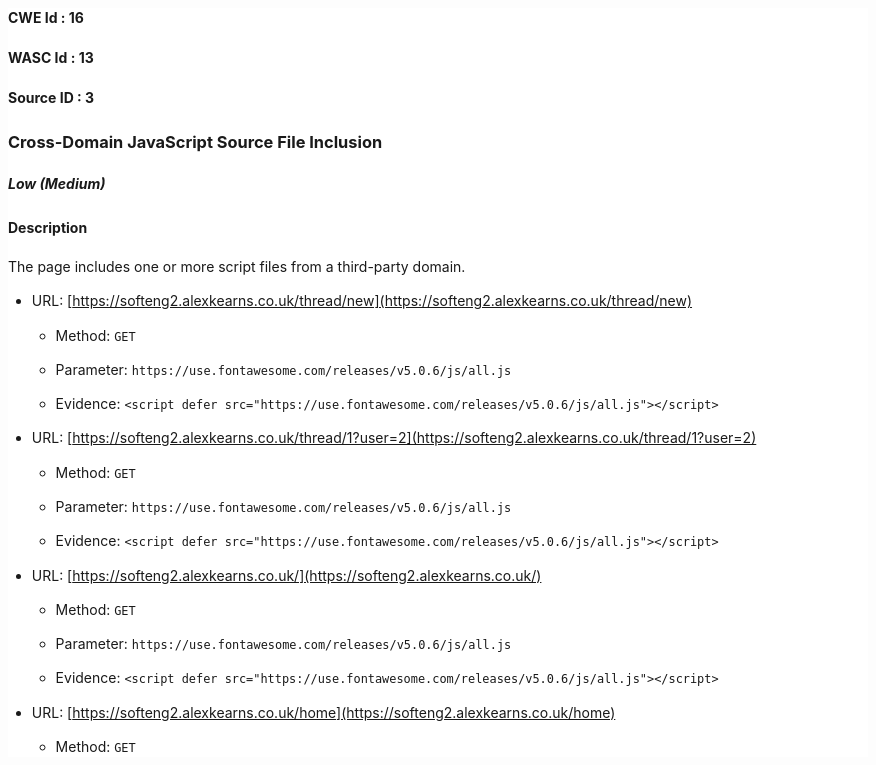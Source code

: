   
#### CWE Id : 16
  
#### WASC Id : 13
  
#### Source ID : 3

  
  
  
### Cross-Domain JavaScript Source File Inclusion
##### Low (Medium)
  
  
  
  
#### Description
<p>The page includes one or more script files from a third-party domain.</p>
  
  
  
* URL: [https://softeng2.alexkearns.co.uk/thread/new](https://softeng2.alexkearns.co.uk/thread/new)
  
  
  * Method: `GET`
  
  
  * Parameter: `https://use.fontawesome.com/releases/v5.0.6/js/all.js`
  
  
  * Evidence: `<script defer src="https://use.fontawesome.com/releases/v5.0.6/js/all.js"></script>`
  
  
  
  
* URL: [https://softeng2.alexkearns.co.uk/thread/1?user=2](https://softeng2.alexkearns.co.uk/thread/1?user=2)
  
  
  * Method: `GET`
  
  
  * Parameter: `https://use.fontawesome.com/releases/v5.0.6/js/all.js`
  
  
  * Evidence: `<script defer src="https://use.fontawesome.com/releases/v5.0.6/js/all.js"></script>`
  
  
  
  
* URL: [https://softeng2.alexkearns.co.uk/](https://softeng2.alexkearns.co.uk/)
  
  
  * Method: `GET`
  
  
  * Parameter: `https://use.fontawesome.com/releases/v5.0.6/js/all.js`
  
  
  * Evidence: `<script defer src="https://use.fontawesome.com/releases/v5.0.6/js/all.js"></script>`
  
  
  
  
* URL: [https://softeng2.alexkearns.co.uk/home](https://softeng2.alexkearns.co.uk/home)
  
  
  * Method: `GET`
  
  